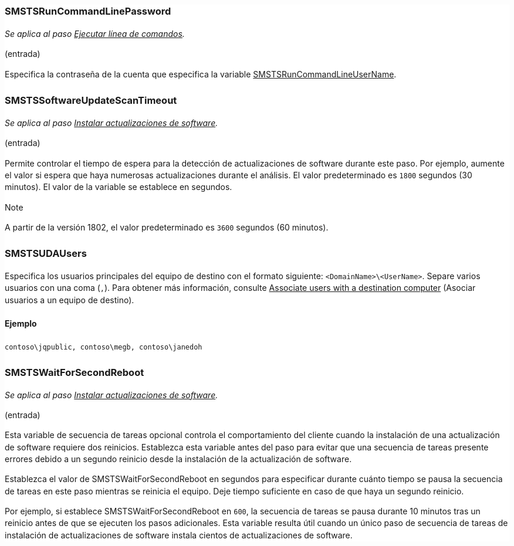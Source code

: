 ### <a name="SMSTSRunCommandLinePassword"></a> SMSTSRunCommandLinePassword

*Se aplica al paso [Ejecutar línea de comandos](task-sequence-steps.md#BKMK_RunCommandLine).*

(entrada)

Especifica la contraseña de la cuenta que especifica la variable [SMSTSRunCommandLineUserName](#SMSTSRunCommandLineUserName).

### <a name="SMSTSSoftwareUpdateScanTimeout"></a> SMSTSSoftwareUpdateScanTimeout

*Se aplica al paso [Instalar actualizaciones de software](task-sequence-steps.md#BKMK_InstallSoftwareUpdates).*

(entrada)

Permite controlar el tiempo de espera para la detección de actualizaciones de software durante este paso. Por ejemplo, aumente el valor si espera que haya numerosas actualizaciones durante el análisis. El valor predeterminado es `1800` segundos (30 minutos). El valor de la variable se establece en segundos.

> [!NOTE]  
> A partir de la versión 1802, el valor predeterminado es `3600` segundos (60 minutos).  

### <a name="SMSTSUDAUsers"></a> SMSTSUDAUsers

Especifica los usuarios principales del equipo de destino con el formato siguiente: `<DomainName>\<UserName>`. Separe varios usuarios con una coma (`,`). Para obtener más información, consulte [Associate users with a destination computer](/sccm/osd/get-started/associate-users-with-a-destination-computer) (Asociar usuarios a un equipo de destino).

#### <a name="example"></a>Ejemplo

`contoso\jqpublic, contoso\megb, contoso\janedoh`

### <a name="SMSTSWaitForSecondReboot"></a> SMSTSWaitForSecondReboot

*Se aplica al paso [Instalar actualizaciones de software](task-sequence-steps.md#BKMK_InstallSoftwareUpdates).*

(entrada)

Esta variable de secuencia de tareas opcional controla el comportamiento del cliente cuando la instalación de una actualización de software requiere dos reinicios. Establezca esta variable antes del paso para evitar que una secuencia de tareas presente errores debido a un segundo reinicio desde la instalación de la actualización de software.

Establezca el valor de SMSTSWaitForSecondReboot en segundos para especificar durante cuánto tiempo se pausa la secuencia de tareas en este paso mientras se reinicia el equipo. Deje tiempo suficiente en caso de que haya un segundo reinicio.

Por ejemplo, si establece SMSTSWaitForSecondReboot en `600`, la secuencia de tareas se pausa durante 10 minutos tras un reinicio antes de que se ejecuten los pasos adicionales. Esta variable resulta útil cuando un único paso de secuencia de tareas de instalación de actualizaciones de software instala cientos de actualizaciones de software.
